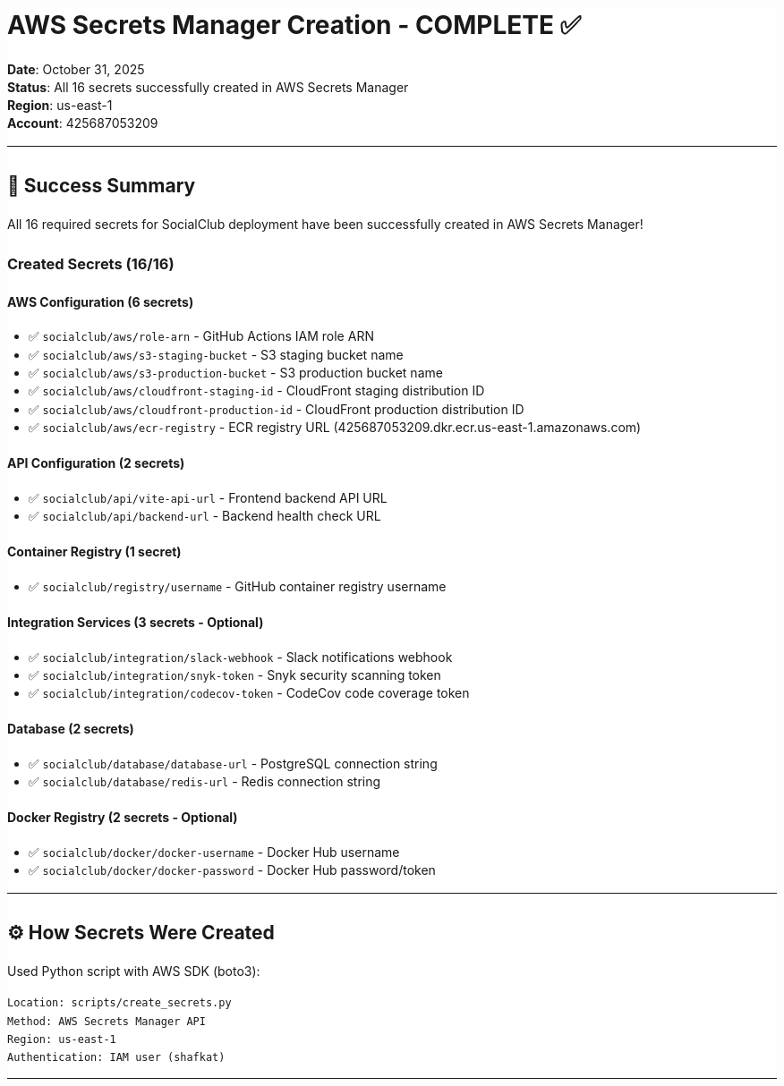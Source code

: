 # AWS Secrets Manager Creation - COMPLETE ✅

**Date**: October 31, 2025  
**Status**: All 16 secrets successfully created in AWS Secrets Manager  
**Region**: us-east-1  
**Account**: 425687053209

---

## 🎉 Success Summary

All 16 required secrets for SocialClub deployment have been successfully created in AWS Secrets Manager!

### Created Secrets (16/16)

#### AWS Configuration (6 secrets)
- ✅ `socialclub/aws/role-arn` - GitHub Actions IAM role ARN
- ✅ `socialclub/aws/s3-staging-bucket` - S3 staging bucket name
- ✅ `socialclub/aws/s3-production-bucket` - S3 production bucket name
- ✅ `socialclub/aws/cloudfront-staging-id` - CloudFront staging distribution ID
- ✅ `socialclub/aws/cloudfront-production-id` - CloudFront production distribution ID
- ✅ `socialclub/aws/ecr-registry` - ECR registry URL (425687053209.dkr.ecr.us-east-1.amazonaws.com)

#### API Configuration (2 secrets)
- ✅ `socialclub/api/vite-api-url` - Frontend backend API URL
- ✅ `socialclub/api/backend-url` - Backend health check URL

#### Container Registry (1 secret)
- ✅ `socialclub/registry/username` - GitHub container registry username

#### Integration Services (3 secrets - Optional)
- ✅ `socialclub/integration/slack-webhook` - Slack notifications webhook
- ✅ `socialclub/integration/snyk-token` - Snyk security scanning token
- ✅ `socialclub/integration/codecov-token` - CodeCov code coverage token

#### Database (2 secrets)
- ✅ `socialclub/database/database-url` - PostgreSQL connection string
- ✅ `socialclub/database/redis-url` - Redis connection string

#### Docker Registry (2 secrets - Optional)
- ✅ `socialclub/docker/docker-username` - Docker Hub username
- ✅ `socialclub/docker/docker-password` - Docker Hub password/token

---

## ⚙️ How Secrets Were Created

Used Python script with AWS SDK (boto3):
```
Location: scripts/create_secrets.py
Method: AWS Secrets Manager API
Region: us-east-1
Authentication: IAM user (shafkat)
```

---